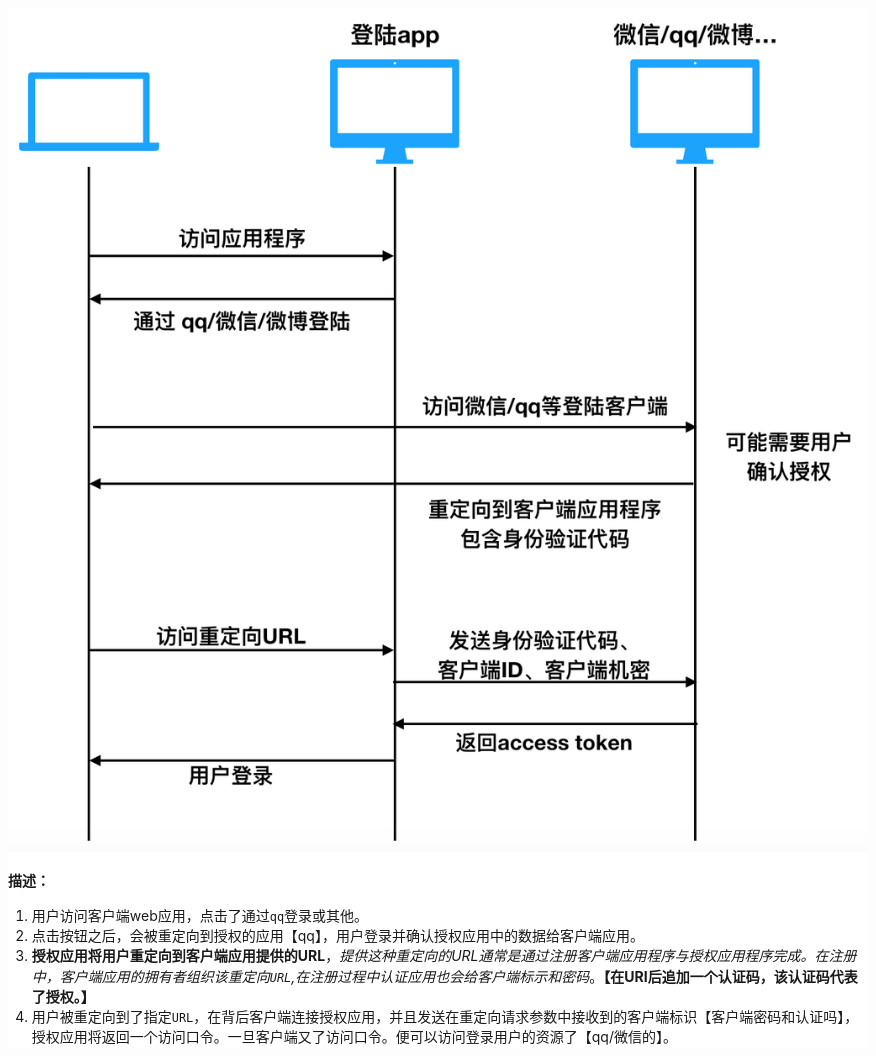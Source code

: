 ![image-20191030162352044](./img/image-20191030162352044.png)

**描述：**

1. 用户访问客户端web应用，点击了通过`qq`登录或其他。
2. 点击按钮之后，会被重定向到授权的应用【qq】，用户登录并确认授权应用中的数据给客户端应用。
3. **授权应用将用户重定向到客户端应用提供的URL**，*提供这种重定向的URL通常是通过注册客户端应用程序与授权应用程序完成。在注册中，客户端应用的拥有者组织该重定向`URL`,在注册过程中认证应用也会给客户端标示和密码*。**【在URI后追加一个认证码，该认证码代表了授权。】**
4. 用户被重定向到了指定`URL`，在背后客户端连接授权应用，并且发送在重定向请求参数中接收到的客户端标识【客户端密码和认证吗】，授权应用将返回一个访问口令。一旦客户端又了访问口令。便可以访问登录用户的资源了【qq/微信的】。
